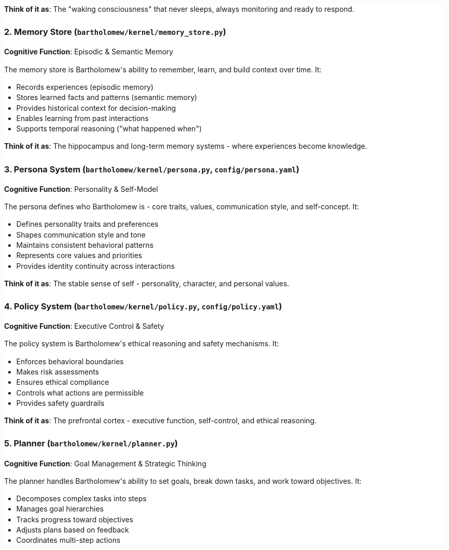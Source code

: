 **Think of it as**: The "waking consciousness" that never sleeps, always monitoring and ready to respond.

### 2. **Memory Store** (`bartholomew/kernel/memory_store.py`)
**Cognitive Function**: Episodic & Semantic Memory

The memory store is Bartholomew's ability to remember, learn, and build context over time. It:
- Records experiences (episodic memory)
- Stores learned facts and patterns (semantic memory)
- Provides historical context for decision-making
- Enables learning from past interactions
- Supports temporal reasoning ("what happened when")

**Think of it as**: The hippocampus and long-term memory systems - where experiences become knowledge.

### 3. **Persona System** (`bartholomew/kernel/persona.py`, `config/persona.yaml`)
**Cognitive Function**: Personality & Self-Model

The persona defines who Bartholomew is - core traits, values, communication style, and self-concept. It:
- Defines personality traits and preferences
- Shapes communication style and tone
- Maintains consistent behavioral patterns
- Represents core values and priorities
- Provides identity continuity across interactions

**Think of it as**: The stable sense of self - personality, character, and personal values.

### 4. **Policy System** (`bartholomew/kernel/policy.py`, `config/policy.yaml`)
**Cognitive Function**: Executive Control & Safety

The policy system is Bartholomew's ethical reasoning and safety mechanisms. It:
- Enforces behavioral boundaries
- Makes risk assessments
- Ensures ethical compliance
- Controls what actions are permissible
- Provides safety guardrails

**Think of it as**: The prefrontal cortex - executive function, self-control, and ethical reasoning.

### 5. **Planner** (`bartholomew/kernel/planner.py`)
**Cognitive Function**: Goal Management & Strategic Thinking

The planner handles Bartholomew's ability to set goals, break down tasks, and work toward objectives. It:
- Decomposes complex tasks into steps
- Manages goal hierarchies
- Tracks progress toward objectives
- Adjusts plans based on feedback
- Coordinates multi-step actions
